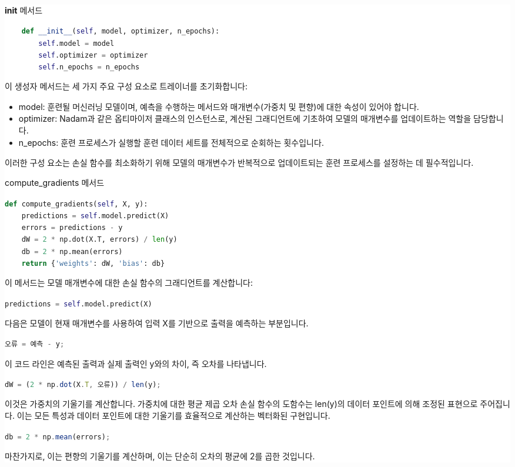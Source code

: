 **init** 메서드

<div class="content-ad"></div>

```python
    def __init__(self, model, optimizer, n_epochs):
        self.model = model
        self.optimizer = optimizer
        self.n_epochs = n_epochs
```

이 생성자 메서드는 세 가지 주요 구성 요소로 트레이너를 초기화합니다:

- model: 훈련될 머신러닝 모델이며, 예측을 수행하는 메서드와 매개변수(가중치 및 편향)에 대한 속성이 있어야 합니다.
- optimizer: Nadam과 같은 옵티마이저 클래스의 인스턴스로, 계산된 그래디언트에 기초하여 모델의 매개변수를 업데이트하는 역할을 담당합니다.
- n_epochs: 훈련 프로세스가 실행할 훈련 데이터 세트를 전체적으로 순회하는 횟수입니다.

이러한 구성 요소는 손실 함수를 최소화하기 위해 모델의 매개변수가 반복적으로 업데이트되는 훈련 프로세스를 설정하는 데 필수적입니다.

<div class="content-ad"></div>

compute_gradients 메서드

```python
def compute_gradients(self, X, y):
    predictions = self.model.predict(X)
    errors = predictions - y
    dW = 2 * np.dot(X.T, errors) / len(y)
    db = 2 * np.mean(errors)
    return {'weights': dW, 'bias': db}
```

이 메서드는 모델 매개변수에 대한 손실 함수의 그래디언트를 계산합니다:

```python
predictions = self.model.predict(X)
```

<div class="content-ad"></div>

다음은 모델이 현재 매개변수를 사용하여 입력 X를 기반으로 출력을 예측하는 부분입니다.

```js
오류 = 예측 - y;
```

이 코드 라인은 예측된 출력과 실제 출력인 y와의 차이, 즉 오차를 나타냅니다.

```js
dW = (2 * np.dot(X.T, 오류)) / len(y);
```

<div class="content-ad"></div>

이것은 가중치의 기울기를 계산합니다. 가중치에 대한 평균 제곱 오차 손실 함수의 도함수는 len(y)의 데이터 포인트에 의해 조정된 표현으로 주어집니다. 이는 모든 특성과 데이터 포인트에 대한 기울기를 효율적으로 계산하는 벡터화된 구현입니다.

```js
db = 2 * np.mean(errors);
```

마찬가지로, 이는 편향의 기울기를 계산하며, 이는 단순히 오차의 평균에 2를 곱한 것입니다.
